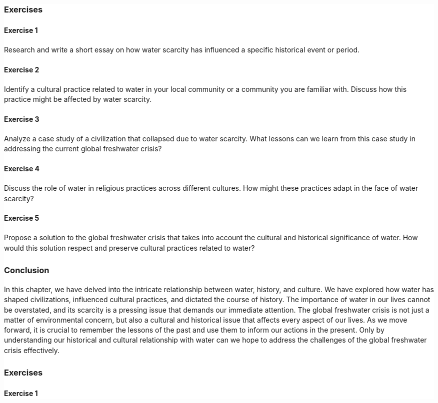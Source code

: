 

### Exercises



#### Exercise 1

Research and write a short essay on how water scarcity has influenced a specific historical event or period.



#### Exercise 2

Identify a cultural practice related to water in your local community or a community you are familiar with. Discuss how this practice might be affected by water scarcity.



#### Exercise 3

Analyze a case study of a civilization that collapsed due to water scarcity. What lessons can we learn from this case study in addressing the current global freshwater crisis?



#### Exercise 4

Discuss the role of water in religious practices across different cultures. How might these practices adapt in the face of water scarcity?



#### Exercise 5

Propose a solution to the global freshwater crisis that takes into account the cultural and historical significance of water. How would this solution respect and preserve cultural practices related to water?



### Conclusion



In this chapter, we have delved into the intricate relationship between water, history, and culture. We have explored how water has shaped civilizations, influenced cultural practices, and dictated the course of history. The importance of water in our lives cannot be overstated, and its scarcity is a pressing issue that demands our immediate attention. The global freshwater crisis is not just a matter of environmental concern, but also a cultural and historical issue that affects every aspect of our lives. As we move forward, it is crucial to remember the lessons of the past and use them to inform our actions in the present. Only by understanding our historical and cultural relationship with water can we hope to address the challenges of the global freshwater crisis effectively.



### Exercises



#### Exercise 1
